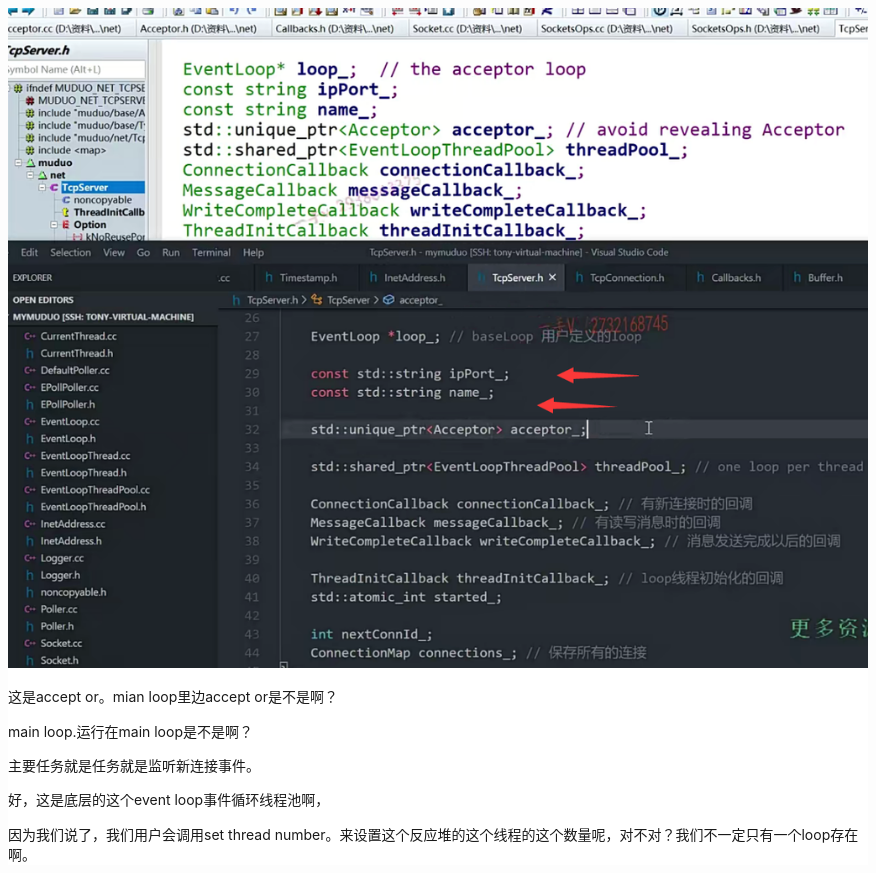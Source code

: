 ![image-20230729023453019](image/image-20230729023453019.png)



这是accept or。mian loop里边accept or是不是啊？

main loop.运行在main loop是不是啊？

主要任务就是任务就是监听新连接事件。

好，这是底层的这个event loop事件循环线程池啊，



因为我们说了，我们用户会调用set thread number。来设置这个反应堆的这个线程的这个数量呢，对不对？我们不一定只有一个loop存在啊。
